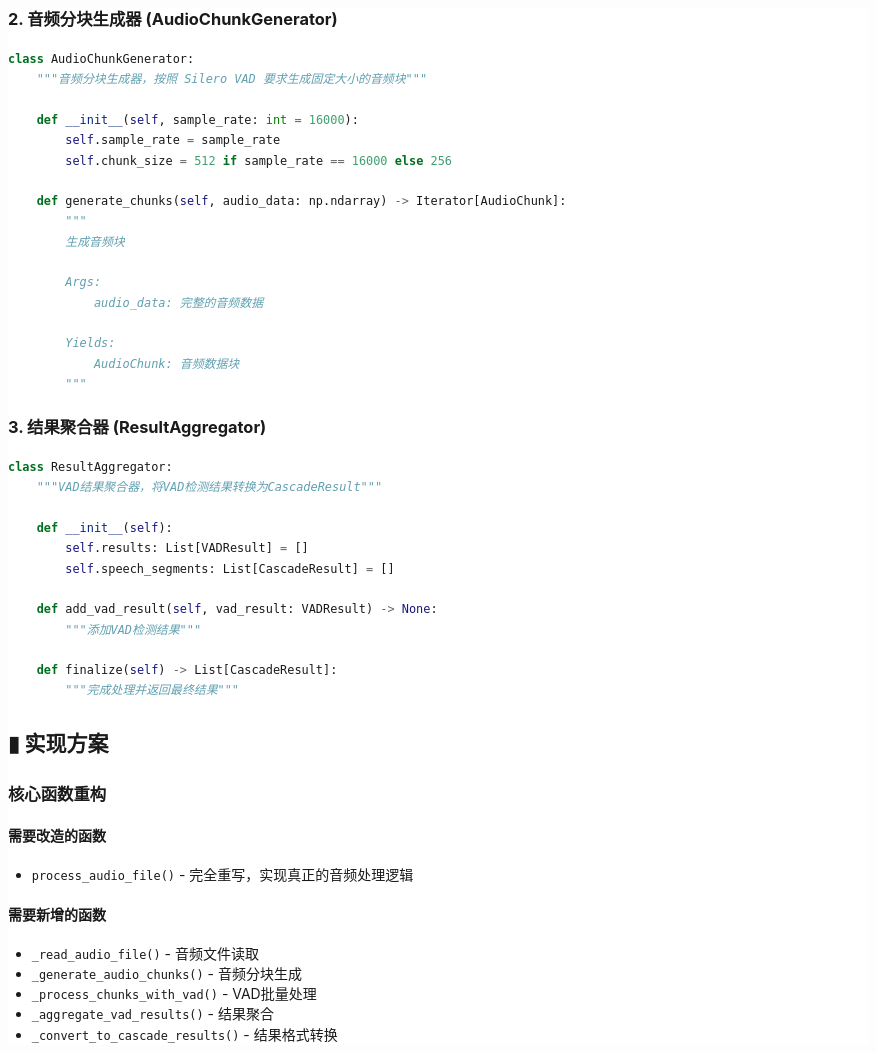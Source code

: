 ### 2. 音频分块生成器 (AudioChunkGenerator)

```python
class AudioChunkGenerator:
    """音频分块生成器，按照 Silero VAD 要求生成固定大小的音频块"""
    
    def __init__(self, sample_rate: int = 16000):
        self.sample_rate = sample_rate
        self.chunk_size = 512 if sample_rate == 16000 else 256
        
    def generate_chunks(self, audio_data: np.ndarray) -> Iterator[AudioChunk]:
        """
        生成音频块
        
        Args:
            audio_data: 完整的音频数据
            
        Yields:
            AudioChunk: 音频数据块
        """
```

### 3. 结果聚合器 (ResultAggregator)

```python
class ResultAggregator:
    """VAD结果聚合器，将VAD检测结果转换为CascadeResult"""
    
    def __init__(self):
        self.results: List[VADResult] = []
        self.speech_segments: List[CascadeResult] = []
        
    def add_vad_result(self, vad_result: VADResult) -> None:
        """添加VAD检测结果"""
        
    def finalize(self) -> List[CascadeResult]:
        """完成处理并返回最终结果"""
```

## ▮ 实现方案

### 核心函数重构

#### 需要改造的函数
- `process_audio_file()` - 完全重写，实现真正的音频处理逻辑

#### 需要新增的函数
- `_read_audio_file()` - 音频文件读取
- `_generate_audio_chunks()` - 音频分块生成
- `_process_chunks_with_vad()` - VAD批量处理
- `_aggregate_vad_results()` - 结果聚合
- `_convert_to_cascade_results()` - 结果格式转换
